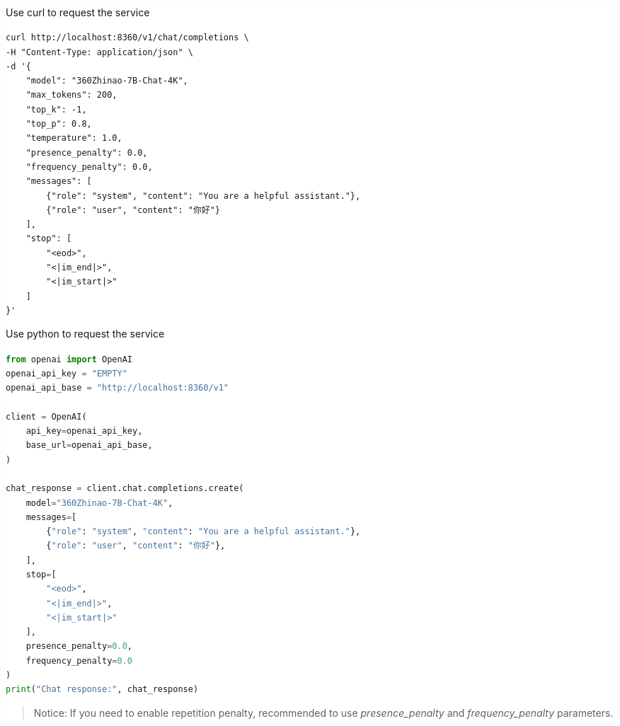 Use curl to request the service
```shell
curl http://localhost:8360/v1/chat/completions \
-H "Content-Type: application/json" \
-d '{
    "model": "360Zhinao-7B-Chat-4K",
    "max_tokens": 200,
    "top_k": -1,
    "top_p": 0.8,
    "temperature": 1.0,
    "presence_penalty": 0.0,
    "frequency_penalty": 0.0,
    "messages": [
        {"role": "system", "content": "You are a helpful assistant."},
        {"role": "user", "content": "你好"}
    ],
    "stop": [
        "<eod>",
        "<|im_end|>",
        "<|im_start|>"
    ]
}'
```
Use python to request the service
```python
from openai import OpenAI
openai_api_key = "EMPTY"
openai_api_base = "http://localhost:8360/v1"

client = OpenAI(
    api_key=openai_api_key,
    base_url=openai_api_base,
)

chat_response = client.chat.completions.create(
    model="360Zhinao-7B-Chat-4K",
    messages=[
        {"role": "system", "content": "You are a helpful assistant."},
        {"role": "user", "content": "你好"},
    ],
    stop=[
        "<eod>",
        "<|im_end|>",
        "<|im_start|>"
    ],
    presence_penalty=0.0,
    frequency_penalty=0.0
)
print("Chat response:", chat_response)
```

> Notice: If you need to enable repetition penalty, recommended to use *presence_penalty* and *frequency_penalty* parameters.
